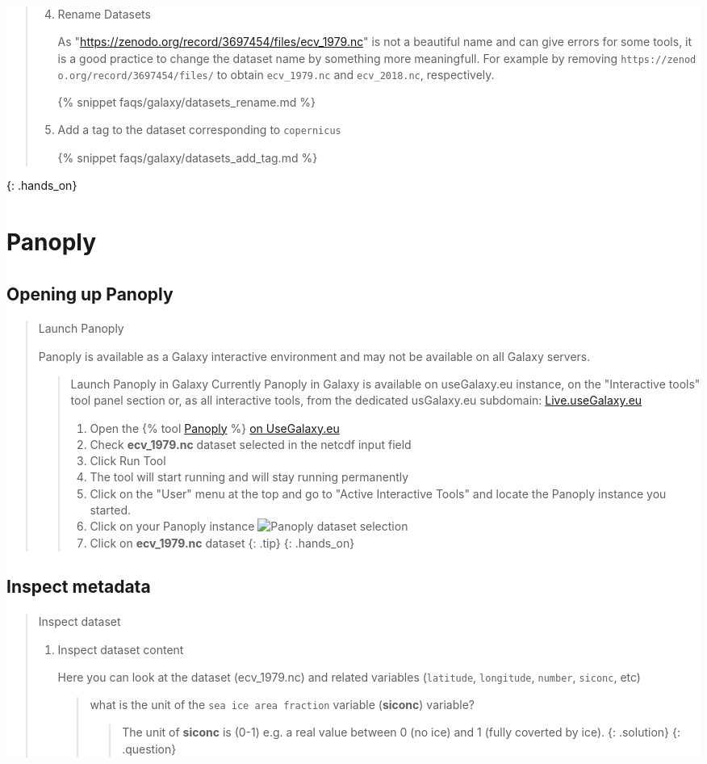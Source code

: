 >
> 4. Rename Datasets
>
>    As "https://zenodo.org/record/3697454/files/ecv_1979.nc" is not a beautiful name and can give errors for some tools, it is a good practice to change the dataset name by something more meaningfull. For example by removing `https://zenodo.org/record/3697454/files/` to obtain `ecv_1979.nc` and `ecv_2018.nc`, respectively.
>
>    {% snippet faqs/galaxy/datasets_rename.md %}
>
> 5. Add a tag to the dataset corresponding to `copernicus`
>
>    {% snippet faqs/galaxy/datasets_add_tag.md %}
>
{: .hands_on}

# Panoply

## Opening up Panoply

> <hands-on-title>Launch Panoply</hands-on-title>
>
>  Panoply is available as a Galaxy interactive environment and may not be available on all Galaxy servers.
>
> > <tip-title>Launch Panoply in Galaxy</tip-title>
> > Currently Panoply in Galaxy is available on useGalaxy.eu instance, on the "Interactive tools" tool panel section or, as all interactive tools, from the dedicated usGalaxy.eu subdomain: [Live.useGalaxy.eu](https://live.usegalaxy.eu)
> >
> > 1. Open the {% tool [Panoply](interactive_tool_panoply) %} [on UseGalaxy.eu](https://live.usegalaxy.eu/?tool_id=interactive_tool_panoply)
> > 2. Check **ecv_1979.nc** dataset selected in the netcdf input field
> > 3. Click Run Tool
> > 4. The tool will start running and will stay running permanently
> > 5. Click on the "User" menu at the top and go to "Active Interactive Tools" and locate the Panoply instance you started.
> > 6. Click on your Panoply instance
> >    ![Panoply dataset selection](../../images/select_dataset.png "Select dataset")
> > 7. Click on **ecv_1979.nc** dataset
> {: .tip}
{: .hands_on}

## Inspect metadata

> <hands-on-title>Inspect dataset</hands-on-title>
>
> 1. Inspect dataset content
>
>    Here you can look at the dataset (ecv_1979.nc) and related variables (`latitude`, `longitude`, `number`, `siconc`, etc)
>
>    > <question-title></question-title>
>    >
>    > what is the unit of the `sea ice area fraction` variable (**siconc**) variable?
>    >
>    > > <solution-title></solution-title>
>    > >
>    > > The unit of **siconc** is (0-1) e.g. a real value between 0 (no ice) and 1 (fully coverted by ice).
>    > {: .solution}
>    {: .question}